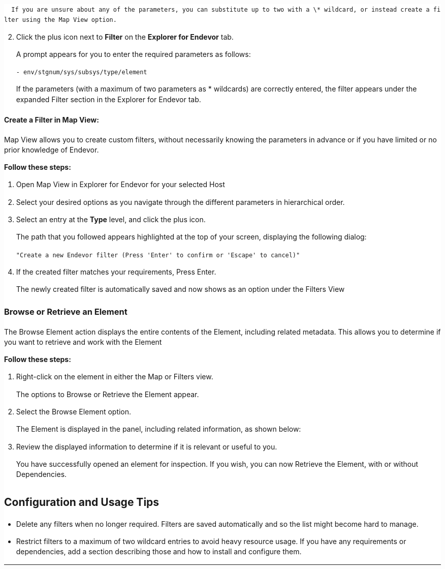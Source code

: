      If you are unsure about any of the parameters, you can substitute up to two with a \* wildcard, or instead create a filter using the Map View option.

2.  Click the plus icon next to **Filter** on the **Explorer for Endevor** tab.

    A prompt appears for you to enter the required parameters as follows:

        - env/stgnum/sys/subsys/type/element

    If the parameters (with a maximum of two parameters as \* wildcards) are correctly entered, the filter appears under the expanded Filter section in the Explorer for Endevor tab.

#### Create a Filter in Map View:

Map View allows you to create custom filters, without necessarily knowing the parameters in advance or if you have limited or no prior knowledge of Endevor.

**Follow these steps:**

1.  Open Map View in Explorer for Endevor for your selected Host
2.  Select your desired options as you navigate through the different parameters in hierarchical order.

3.  Select an entry at the **Type** level, and click the plus icon.

    The path that you followed appears highlighted at the top of your screen, displaying the following dialog:

        "Create a new Endevor filter (Press 'Enter' to confirm or 'Escape' to cancel)"

4.  If the created filter matches your requirements, Press Enter.

    The newly created filter is automatically saved and now shows as an option under the Filters View

### Browse or Retrieve an Element

The Browse Element action displays the entire contents of the Element, including related metadata. This allows you to determine if you want to retrieve and work with the Element

**Follow these steps:**

1. Right-click on the element in either the Map or Filters view.

   The options to Browse or Retrieve the Element appear.

2. Select the Browse Element option.

   The Element is displayed in the panel, including related information, as shown below:

3. Review the displayed information to determine if it is relevant or useful to you.

   You have successfully opened an element for inspection. If you wish, you can now Retrieve the Element, with or without Dependencies.

## Configuration and Usage Tips

- Delete any filters when no longer required. Filters are saved automatically and so the list might become hard to manage.

- Restrict filters to a maximum of two wildcard entries to avoid heavy resource usage. If you have any requirements or dependencies, add a section describing those and how to install and configure them.

---